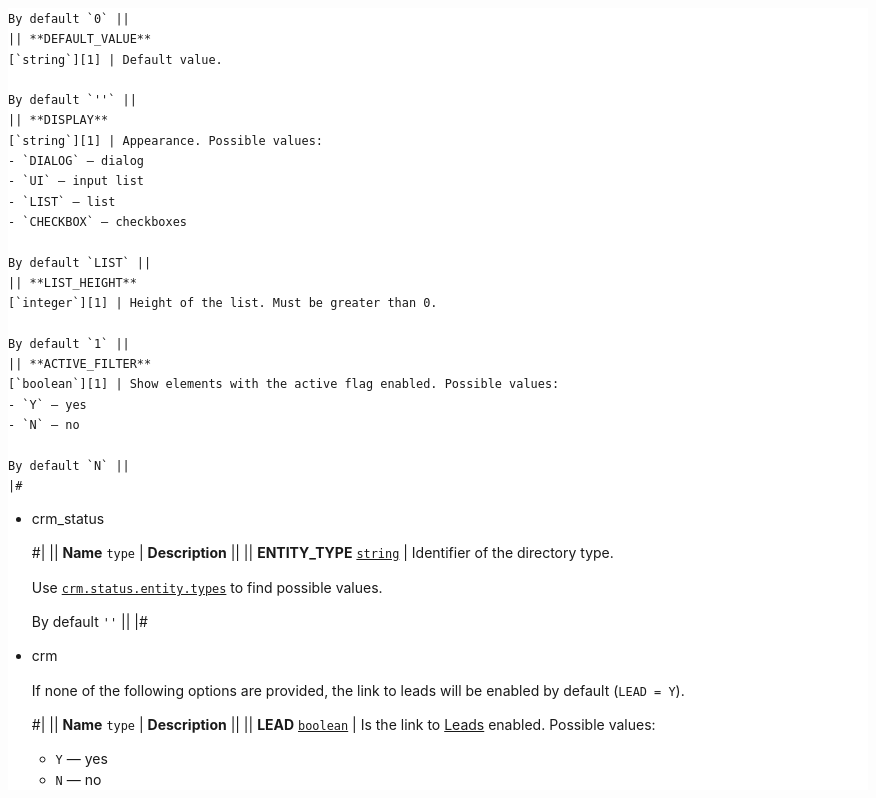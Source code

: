     By default `0` ||
    || **DEFAULT_VALUE**
    [`string`][1] | Default value.

    By default `''` ||
    || **DISPLAY**
    [`string`][1] | Appearance. Possible values:
    - `DIALOG` — dialog
    - `UI` — input list
    - `LIST` — list
    - `CHECKBOX` — checkboxes

    By default `LIST` ||
    || **LIST_HEIGHT**
    [`integer`][1] | Height of the list. Must be greater than 0.

    By default `1` ||
    || **ACTIVE_FILTER**
    [`boolean`][1] | Show elements with the active flag enabled. Possible values:
    - `Y` — yes
    - `N` — no

    By default `N` ||
    |#

- crm_status

    #|
    || **Name**
    `type` | **Description** ||
    || **ENTITY_TYPE**
    [`string`][1] | Identifier of the directory type.

    Use [`crm.status.entity.types`](../../status/crm-status-entity-types.md) to find possible values.

    By default `''` ||
    |#

- crm

    If none of the following options are provided, the link to leads will be enabled by default (`LEAD = Y`).

    #|
    || **Name**
    `type` | **Description** ||
    || **LEAD**
    [`boolean`][1] | Is the link to [Leads](../../leads/index.md) enabled. Possible values:
    - `Y` — yes
    - `N` — no


[1]: ../../../data-types.md